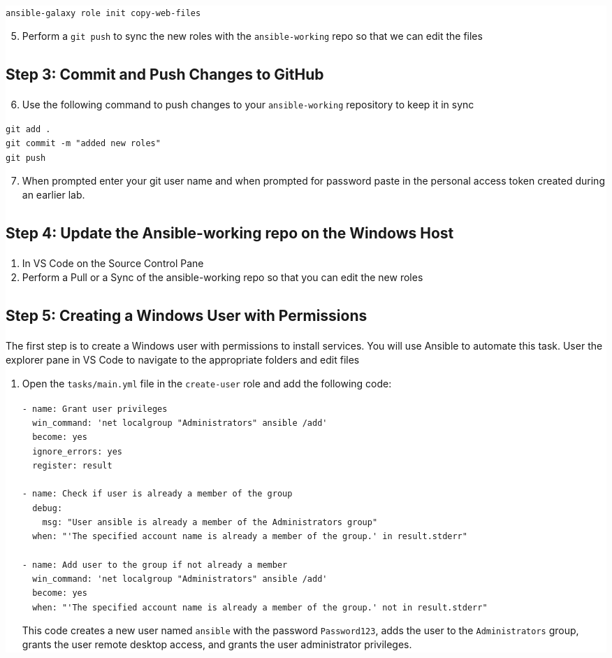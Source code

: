    ```
   ansible-galaxy role init copy-web-files
   ```
5. Perform a `git push` to sync the new roles with the `ansible-working` repo so that we can edit the files

## Step 3: Commit and Push Changes to GitHub

6. Use the following command to push changes to your `ansible-working` repository to keep it in sync
```
git add .
git commit -m "added new roles"
git push
```
7. When prompted enter your git user name and when prompted for password paste in the personal access token created during an earlier lab.

## Step 4: Update the Ansible-working repo on the Windows Host 

1. In VS Code on the Source Control Pane
2. Perform a Pull or a Sync of the ansible-working repo so that you can edit the new roles

## Step 5: Creating a Windows User with Permissions

The first step is to create a Windows user with permissions to install services. You will use Ansible to automate this task.
User the explorer pane in VS Code to navigate to the appropriate folders and edit files

1. Open the `tasks/main.yml` file in the `create-user` role and add the following code:

   ```
   - name: Grant user privileges
     win_command: 'net localgroup "Administrators" ansible /add'
     become: yes
     ignore_errors: yes
     register: result

   - name: Check if user is already a member of the group
     debug:
       msg: "User ansible is already a member of the Administrators group"
     when: "'The specified account name is already a member of the group.' in result.stderr"

   - name: Add user to the group if not already a member
     win_command: 'net localgroup "Administrators" ansible /add'
     become: yes
     when: "'The specified account name is already a member of the group.' not in result.stderr"
   ```

   This code creates a new user named `ansible` with the password `Password123`, adds the user to the `Administrators` group, grants the user remote desktop access, and grants the user administrator privileges.
